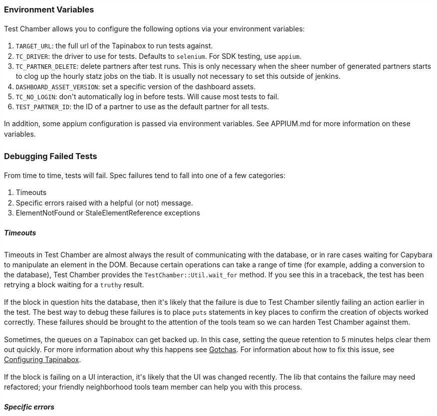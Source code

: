 ### <a name='env'></a>Environment Variables

Test Chamber allows you to configure the following options via your environment
variables:

1. `TARGET_URL`: the full url of the Tapinabox to run tests against.
1. `TC_DRIVER`: the driver to use for tests. Defaults to `selenium`. For SDK
testing, use `appium`.
1. `TC_PARTNER_DELETE`: delete partners after test runs. This is only necessary when the sheer number of generated partners starts to clog up the hourly statz jobs on the tiab. It is usually not necessary to set this outside of jenkins.
1. `DASHBOARD_ASSET_VERSION`: set a specific version of the dashboard assets.
1. `TC_NO_LOGIN`: don't automatically log in before tests. Will cause most tests
to fail.
1. `TEST_PARTNER_ID`: the ID of a partner to use as the default partner for all
tests.

In addition, some appium configuration is passed via environment variables. See
APPIUM.md for more information on these variables.

### <a name='failures'></a>Debugging Failed Tests

From time to time, tests will fail. Spec failures tend to fall into one of a few
categories:

1. Timeouts
1. Specific errors raised with a helpful (or not) message.
1. ElementNotFound or StaleElementReference exceptions

##### Timeouts

Timeouts in Test Chamber are almost always the result of communicating with the
database, or in rare cases waiting for Capybara to manipulate an element in the
DOM. Because certain operations can take a range of time (for example, adding a
conversion to the database), Test Chamber provides the
`TestChamber::Util.wait_for` method. If you see this in a traceback, the test
has been retrying a block waiting for a `truthy` result.

If the block in question hits the database, then it's likely that the failure is
due to Test Chamber silently failing an action earlier in the test. The best way
to debug these failures is to place `puts` statements in key places to confirm
the creation of objects worked correctly. These failures should be brought to
the attention of the tools team so we can harden Test Chamber against them.

Sometimes, the queues on a Tapinabox can get backed up. In this case, setting
the queue retention to 5 minutes helps clear them out quickly. For more
information about why this happens see [Gotchas](#oops). For information about
how to fix this issue, see [Configuring Tapinabox](#tiab).

If the block is failing on a UI interaction, it's likely that the UI was changed
recently. The lib that contains the failure may need refactored; your friendly
neighborhood tools team member can help you with this process.

##### Specific errors
